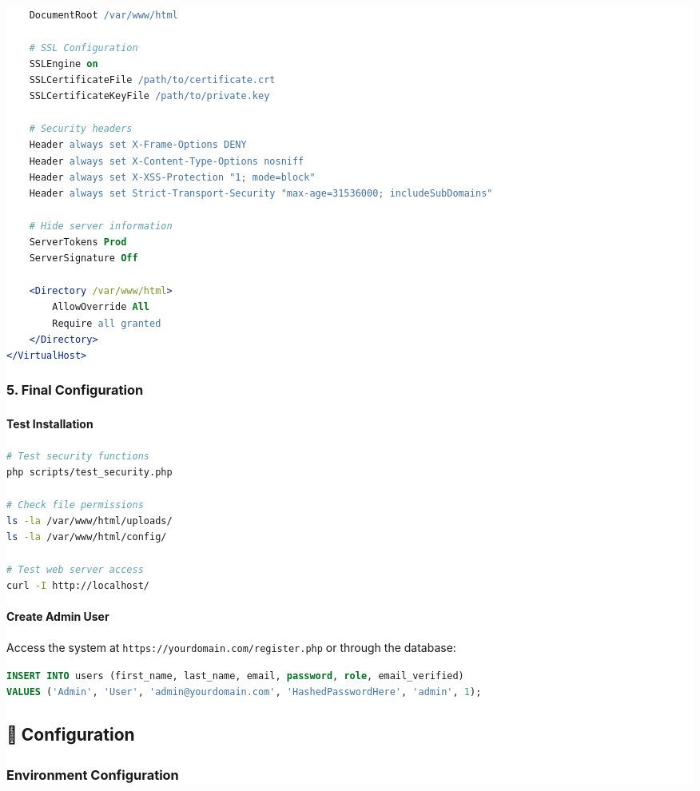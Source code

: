 ```apache
    DocumentRoot /var/www/html
    
    # SSL Configuration
    SSLEngine on
    SSLCertificateFile /path/to/certificate.crt
    SSLCertificateKeyFile /path/to/private.key
    
    # Security headers
    Header always set X-Frame-Options DENY
    Header always set X-Content-Type-Options nosniff
    Header always set X-XSS-Protection "1; mode=block"
    Header always set Strict-Transport-Security "max-age=31536000; includeSubDomains"
    
    # Hide server information
    ServerTokens Prod
    ServerSignature Off
    
    <Directory /var/www/html>
        AllowOverride All
        Require all granted
    </Directory>
</VirtualHost>
```

### 5. Final Configuration

#### Test Installation

```bash
# Test security functions
php scripts/test_security.php

# Check file permissions
ls -la /var/www/html/uploads/
ls -la /var/www/html/config/

# Test web server access
curl -I http://localhost/
```

#### Create Admin User

Access the system at `https://yourdomain.com/register.php` or through the database:

```sql
INSERT INTO users (first_name, last_name, email, password, role, email_verified) 
VALUES ('Admin', 'User', 'admin@yourdomain.com', 'HashedPasswordHere', 'admin', 1);
```

## 🔧 Configuration

### Environment Configuration
